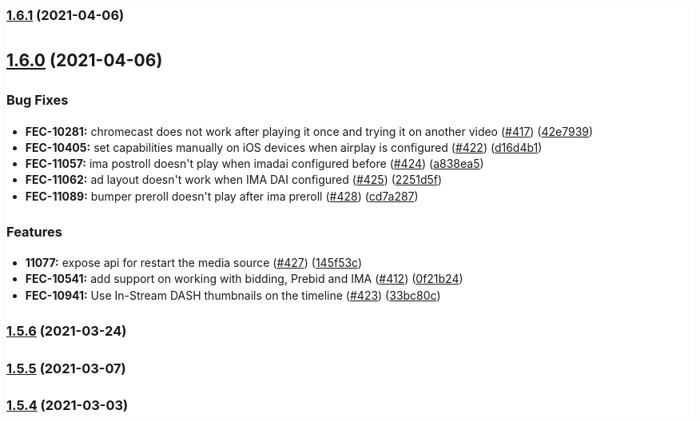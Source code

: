 

### [1.6.1](https://github.com/kaltura/kaltura-player-js/compare/v1.6.0...v1.6.1) (2021-04-06)



## [1.6.0](https://github.com/kaltura/kaltura-player-js/compare/v1.5.6...v1.6.0) (2021-04-06)


### Bug Fixes

* **FEC-10281:** chromecast does not work after playing it once and trying it on another video ([#417](https://github.com/kaltura/kaltura-player-js/issues/417)) ([42e7939](https://github.com/kaltura/kaltura-player-js/commit/42e7939))
* **FEC-10405:** set capabilities manually on iOS devices when airplay is configured ([#422](https://github.com/kaltura/kaltura-player-js/issues/422)) ([d16d4b1](https://github.com/kaltura/kaltura-player-js/commit/d16d4b1))
* **FEC-11057:** ima postroll doesn't play when imadai configured before ([#424](https://github.com/kaltura/kaltura-player-js/issues/424)) ([a838ea5](https://github.com/kaltura/kaltura-player-js/commit/a838ea5))
* **FEC-11062:** ad layout doesn't work when IMA DAI configured ([#425](https://github.com/kaltura/kaltura-player-js/issues/425)) ([2251d5f](https://github.com/kaltura/kaltura-player-js/commit/2251d5f))
* **FEC-11089:** bumper preroll doesn't play after ima preroll ([#428](https://github.com/kaltura/kaltura-player-js/issues/428)) ([cd7a287](https://github.com/kaltura/kaltura-player-js/commit/cd7a287))


### Features

* **11077:** expose api for restart the media source ([#427](https://github.com/kaltura/kaltura-player-js/issues/427)) ([145f53c](https://github.com/kaltura/kaltura-player-js/commit/145f53c))
* **FEC-10541:** add support on working with bidding, Prebid and IMA  ([#412](https://github.com/kaltura/kaltura-player-js/issues/412)) ([0f21b24](https://github.com/kaltura/kaltura-player-js/commit/0f21b24))
* **FEC-10941:** Use In-Stream DASH thumbnails on the timeline ([#423](https://github.com/kaltura/kaltura-player-js/issues/423)) ([33bc80c](https://github.com/kaltura/kaltura-player-js/commit/33bc80c))



### [1.5.6](https://github.com/kaltura/kaltura-player-js/compare/v1.5.5...v1.5.6) (2021-03-24)



### [1.5.5](https://github.com/kaltura/kaltura-player-js/compare/v1.5.4...v1.5.5) (2021-03-07)



### [1.5.4](https://github.com/kaltura/kaltura-player-js/compare/v1.5.2...v1.5.4) (2021-03-03)
